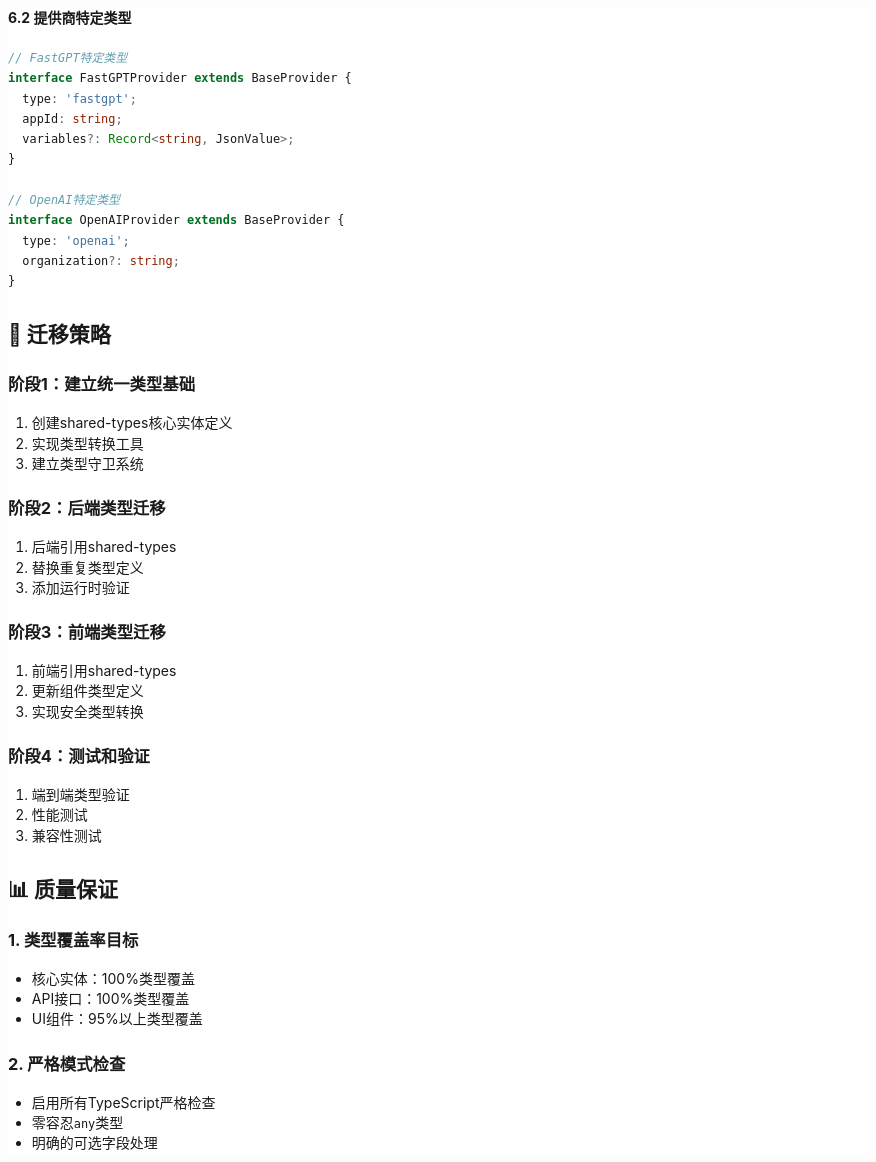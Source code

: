 #### 6.2 提供商特定类型
```typescript
// FastGPT特定类型
interface FastGPTProvider extends BaseProvider {
  type: 'fastgpt';
  appId: string;
  variables?: Record<string, JsonValue>;
}

// OpenAI特定类型
interface OpenAIProvider extends BaseProvider {
  type: 'openai';
  organization?: string;
}
```

## 🔄 迁移策略

### 阶段1：建立统一类型基础
1. 创建shared-types核心实体定义
2. 实现类型转换工具
3. 建立类型守卫系统

### 阶段2：后端类型迁移
1. 后端引用shared-types
2. 替换重复类型定义
3. 添加运行时验证

### 阶段3：前端类型迁移
1. 前端引用shared-types
2. 更新组件类型定义
3. 实现安全类型转换

### 阶段4：测试和验证
1. 端到端类型验证
2. 性能测试
3. 兼容性测试

## 📊 质量保证

### 1. 类型覆盖率目标
- 核心实体：100%类型覆盖
- API接口：100%类型覆盖
- UI组件：95%以上类型覆盖

### 2. 严格模式检查
- 启用所有TypeScript严格检查
- 零容忍`any`类型
- 明确的可选字段处理
